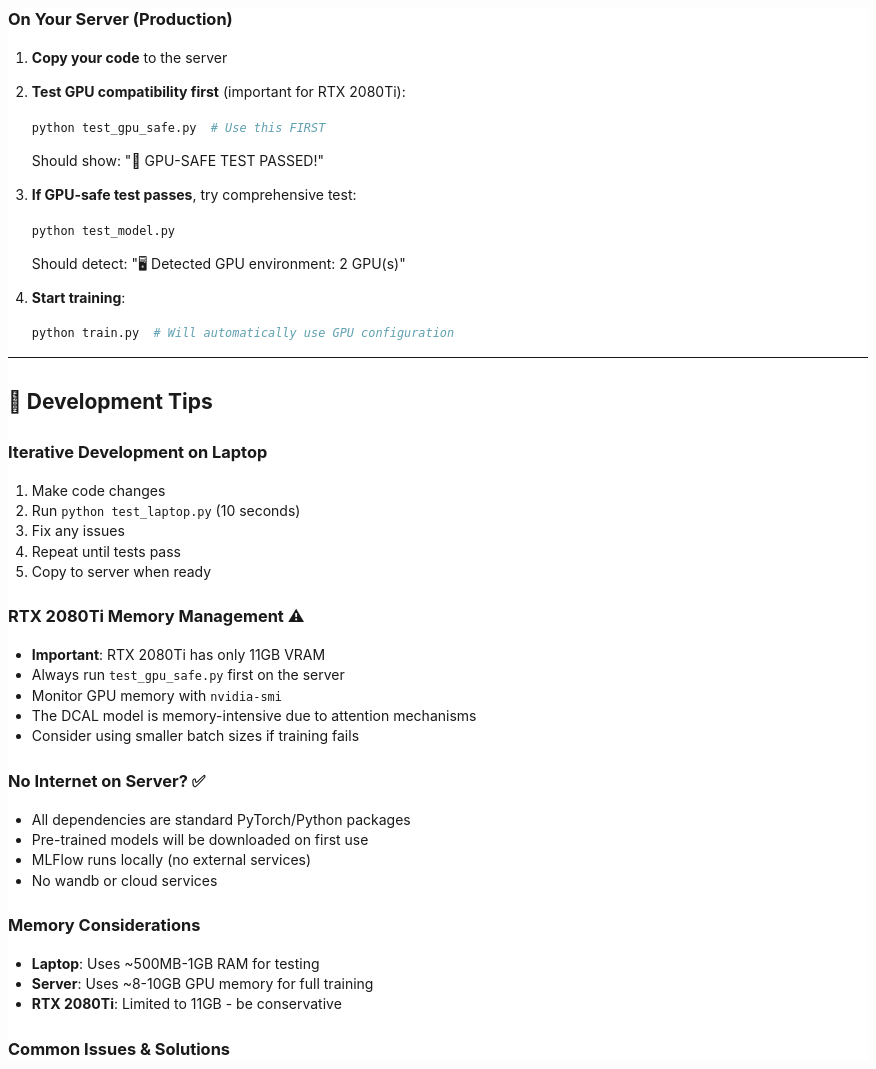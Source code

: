 ### **On Your Server** (Production)

1. **Copy your code** to the server

2. **Test GPU compatibility first** (important for RTX 2080Ti):
   ```bash
   python test_gpu_safe.py  # Use this FIRST
   ```
   Should show: "🎉 GPU-SAFE TEST PASSED!"

3. **If GPU-safe test passes**, try comprehensive test:
   ```bash
   python test_model.py
   ```
   Should detect: "🖥️ Detected GPU environment: 2 GPU(s)"

4. **Start training**:
   ```bash
   python train.py  # Will automatically use GPU configuration
   ```

---

## 🔧 Development Tips

### **Iterative Development on Laptop**
1. Make code changes
2. Run `python test_laptop.py` (10 seconds)
3. Fix any issues
4. Repeat until tests pass
5. Copy to server when ready

### **RTX 2080Ti Memory Management** ⚠️
- **Important**: RTX 2080Ti has only 11GB VRAM
- Always run `test_gpu_safe.py` first on the server
- Monitor GPU memory with `nvidia-smi`
- The DCAL model is memory-intensive due to attention mechanisms
- Consider using smaller batch sizes if training fails

### **No Internet on Server?** ✅ 
- All dependencies are standard PyTorch/Python packages
- Pre-trained models will be downloaded on first use
- MLFlow runs locally (no external services)
- No wandb or cloud services

### **Memory Considerations**
- **Laptop**: Uses ~500MB-1GB RAM for testing
- **Server**: Uses ~8-10GB GPU memory for full training
- **RTX 2080Ti**: Limited to 11GB - be conservative

### **Common Issues & Solutions**
